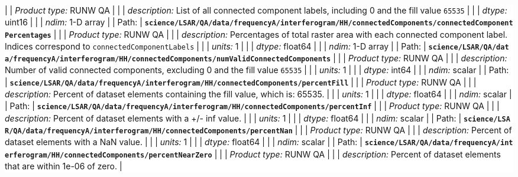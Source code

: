 |    | _Product type:_ RUNW QA |
|    | _description:_ List of all connected component labels, including 0 and the fill value `65535` |
|    | _dtype:_ uint16 |
|    | _ndim:_ 1-D array |
| Path: | **`science/LSAR/QA/data/frequencyA/interferogram/HH/connectedComponents/connectedComponentPercentages`** |
|    | _Product type:_ RUNW QA |
|    | _description:_ Percentages of total raster area with each connected component label. Indices correspond to `connectedComponentLabels` |
|    | _units:_ 1 |
|    | _dtype:_ float64 |
|    | _ndim:_ 1-D array |
| Path: | **`science/LSAR/QA/data/frequencyA/interferogram/HH/connectedComponents/numValidConnectedComponents`** |
|    | _Product type:_ RUNW QA |
|    | _description:_ Number of valid connected components, excluding 0 and the fill value `65535` |
|    | _units:_ 1 |
|    | _dtype:_ int64 |
|    | _ndim:_ scalar |
| Path: | **`science/LSAR/QA/data/frequencyA/interferogram/HH/connectedComponents/percentFill`** |
|    | _Product type:_ RUNW QA |
|    | _description:_ Percent of dataset elements containing the fill value, which is: 65535. |
|    | _units:_ 1 |
|    | _dtype:_ float64 |
|    | _ndim:_ scalar |
| Path: | **`science/LSAR/QA/data/frequencyA/interferogram/HH/connectedComponents/percentInf`** |
|    | _Product type:_ RUNW QA |
|    | _description:_ Percent of dataset elements with a +/- inf value. |
|    | _units:_ 1 |
|    | _dtype:_ float64 |
|    | _ndim:_ scalar |
| Path: | **`science/LSAR/QA/data/frequencyA/interferogram/HH/connectedComponents/percentNan`** |
|    | _Product type:_ RUNW QA |
|    | _description:_ Percent of dataset elements with a NaN value. |
|    | _units:_ 1 |
|    | _dtype:_ float64 |
|    | _ndim:_ scalar |
| Path: | **`science/LSAR/QA/data/frequencyA/interferogram/HH/connectedComponents/percentNearZero`** |
|    | _Product type:_ RUNW QA |
|    | _description:_ Percent of dataset elements that are within 1e-06 of zero. |